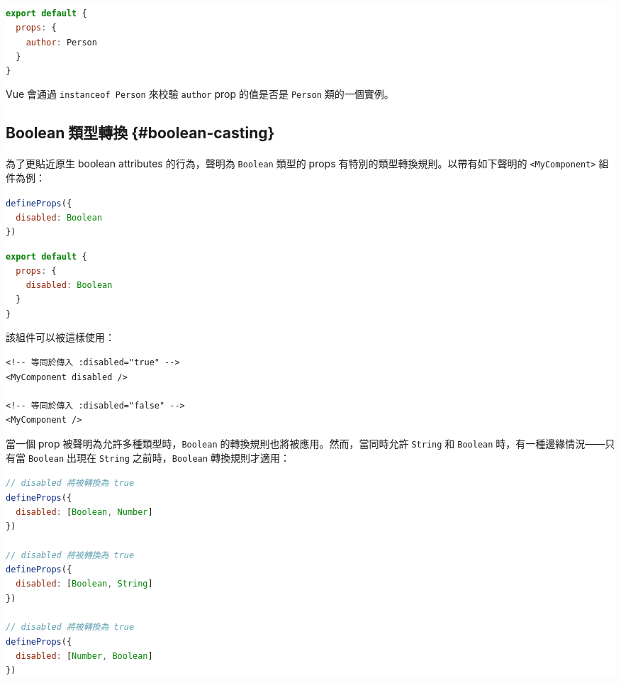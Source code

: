 </div>
<div class="options-api" markdown="1">

```js
export default {
  props: {
    author: Person
  }
}
```

</div>

Vue 會通過 `instanceof Person` 來校驗 `author` prop 的值是否是 `Person` 類的一個實例。

## Boolean 類型轉換 {#boolean-casting}

為了更貼近原生 boolean attributes 的行為，聲明為 `Boolean` 類型的 props 有特別的類型轉換規則。以帶有如下聲明的 `<MyComponent>` 組件為例：

<div class="composition-api" markdown="1">

```js
defineProps({
  disabled: Boolean
})
```

</div>
<div class="options-api" markdown="1">

```js
export default {
  props: {
    disabled: Boolean
  }
}
```

</div>

該組件可以被這樣使用：

```vue-html
<!-- 等同於傳入 :disabled="true" -->
<MyComponent disabled />

<!-- 等同於傳入 :disabled="false" -->
<MyComponent />
```

當一個 prop 被聲明為允許多種類型時，`Boolean` 的轉換規則也將被應用。然而，當同時允許 `String` 和 `Boolean` 時，有一種邊緣情況——只有當 `Boolean` 出現在 `String` 之前時，`Boolean` 轉換規則才適用：

<div class="composition-api" markdown="1">

```js
// disabled 將被轉換為 true
defineProps({
  disabled: [Boolean, Number]
})

// disabled 將被轉換為 true
defineProps({
  disabled: [Boolean, String]
})

// disabled 將被轉換為 true
defineProps({
  disabled: [Number, Boolean]
})

```